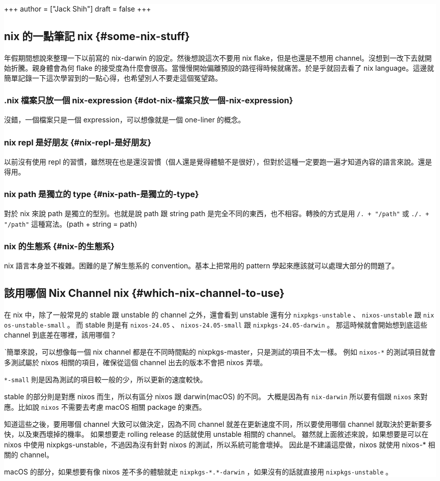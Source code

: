 +++
author = ["Jack Shih"]
draft = false
+++

## nix 的一點筆記 <span class="tag"><span class="nix">nix</span></span> {#some-nix-stuff}

年假期間想說來整理一下以前寫的 nix-darwin 的設定。然後想說這次不要用 nix flake，但是也還是不想用 channel。沒想到一改下去就開始折騰。親身體會為何 flake 的接受度為什麼會很高。當慢慢開始偏離預設的路徑得時候就痛苦。於是乎就回去看了 nix language。這邊就簡單記錄一下這次學習到的一點心得，也希望別人不要走這個冤望路。


### .nix 檔案只放一個 nix-expression {#dot-nix-檔案只放一個-nix-expression}

沒錯，一個檔案只是一個 expression，可以想像就是一個 one-liner 的概念。


### nix repl 是好朋友 {#nix-repl-是好朋友}

以前沒有使用 repl 的習慣，雖然現在也是還沒習慣（個人還是覺得體驗不是很好），但對於這種一定要跑一遍才知道內容的語言來說。還是得用。


### nix path 是獨立的 type {#nix-path-是獨立的-type}

對於 nix 來說 path 是獨立的型別。也就是說 path 跟 string path 是完全不同的東西，也不相容。轉換的方式是用 `/. + "/path"` 或 `./. + "/path"` 這種寫法。(path + string = path)


### nix 的生態系 {#nix-的生態系}

nix 語言本身並不複雜。困難的是了解生態系的 convention。基本上把常用的 pattern 學起來應該就可以處理大部分的問題了。


## 該用哪個 Nix Channel <span class="tag"><span class="nix">nix</span></span> {#which-nix-channel-to-use}

在 nix 中，除了一般常見的 stable 跟 unstable 的 channel 之外，還會看到 unstable 還有分 `nixpkgs-unstable` 、 `nixos-unstable` 跟 `nixos-unstable-small` 。
而 stable 則是有 `nixos-24.05` 、 `nixos-24.05-small` 跟 `nixpkgs-24.05-darwin` 。
那這時候就會開始想到底這些 channel 到底差在哪裡，該用哪個？

ˋ簡單來說，可以想像每一個 nix channel 都是在不同時間點的 nixpkgs-master，只是測試的項目不太一樣。
例如 `nixos-*` 的測試項目就會多測試屬於 nixos 相關的項目，確保從這個 channel 出去的版本不會把 nixos 弄壞。

`*-small` 則是因為測試的項目較一般的少，所以更新的速度較快。

stable 的部分則是對應 nixos 而生，所以有區分 nixos 跟 darwin(macOS) 的不同。
大概是因為有 `nix-darwin` 所以要有個跟 `nixos` 來對應。比如說 `nixos` 不需要去考慮 macOS 相關 package 的東西。

知道這些之後，要用哪個 channel 大致可以做決定，因為不同 channel 就差在更新速度不同，所以要使用哪個 channel 就取決於更新要多快，以及東西壞掉的機率。
如果想要走 rolling release 的話就使用 unstable 相關的 channel。
雖然就上面敘述來說，如果想要是可以在 nixos 中使用 nixpkgs-unstable，不過因為沒有針對 nixos 的測試，所以系統可能會壞掉。
因此是不建議這麼做，nixos 就使用 nixos-\* 相關的 channel。

macOS 的部分，如果想要有像 nixos 差不多的體驗就走 `nixpkgs-*.*-darwin` ，如果沒有的話就直接用 `nixpkgs-unstable` 。
